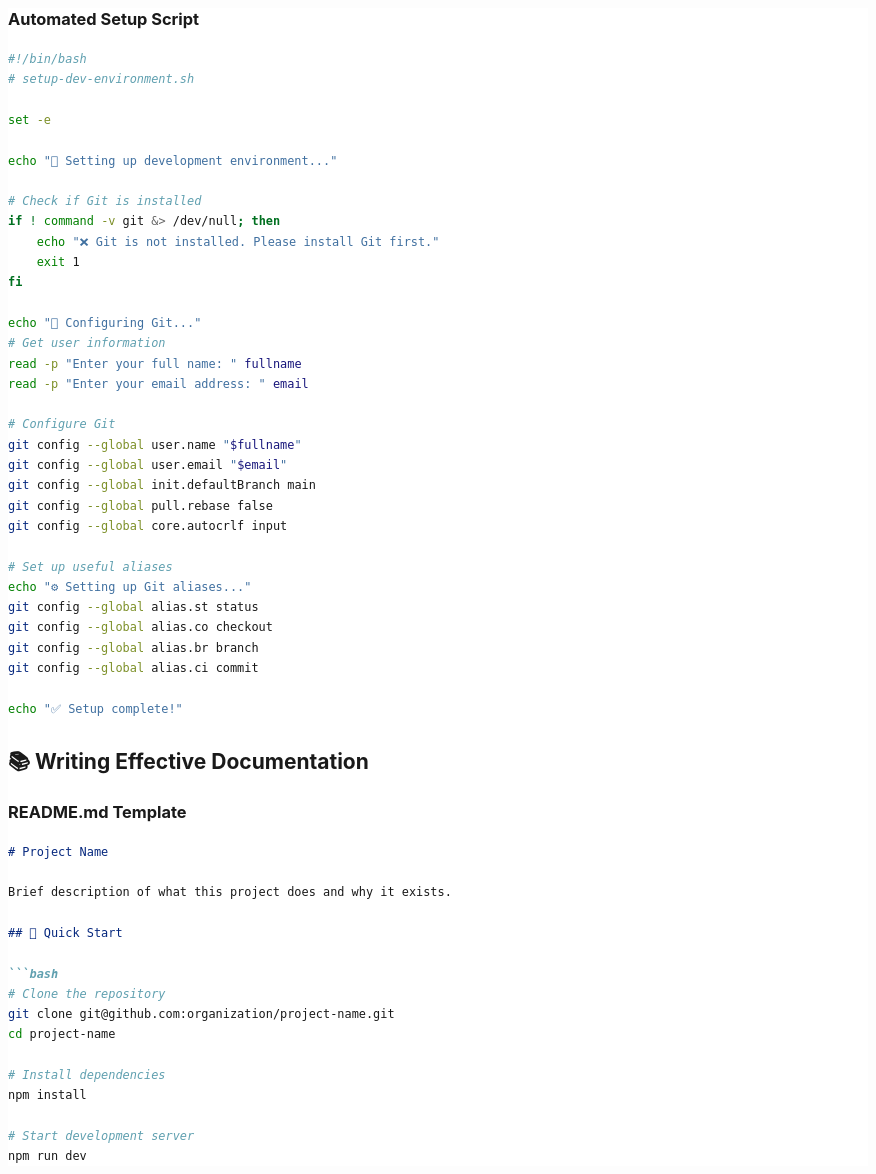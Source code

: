 ### Automated Setup Script

```bash
#!/bin/bash
# setup-dev-environment.sh

set -e

echo "🚀 Setting up development environment..."

# Check if Git is installed
if ! command -v git &> /dev/null; then
    echo "❌ Git is not installed. Please install Git first."
    exit 1
fi

echo "📝 Configuring Git..."
# Get user information
read -p "Enter your full name: " fullname
read -p "Enter your email address: " email

# Configure Git
git config --global user.name "$fullname"
git config --global user.email "$email"
git config --global init.defaultBranch main
git config --global pull.rebase false
git config --global core.autocrlf input

# Set up useful aliases
echo "⚙️ Setting up Git aliases..."
git config --global alias.st status
git config --global alias.co checkout
git config --global alias.br branch
git config --global alias.ci commit

echo "✅ Setup complete!"
```

## 📚 Writing Effective Documentation

### README.md Template

```markdown
# Project Name

Brief description of what this project does and why it exists.

## 🚀 Quick Start

```bash
# Clone the repository
git clone git@github.com:organization/project-name.git
cd project-name

# Install dependencies
npm install

# Start development server
npm run dev
```
